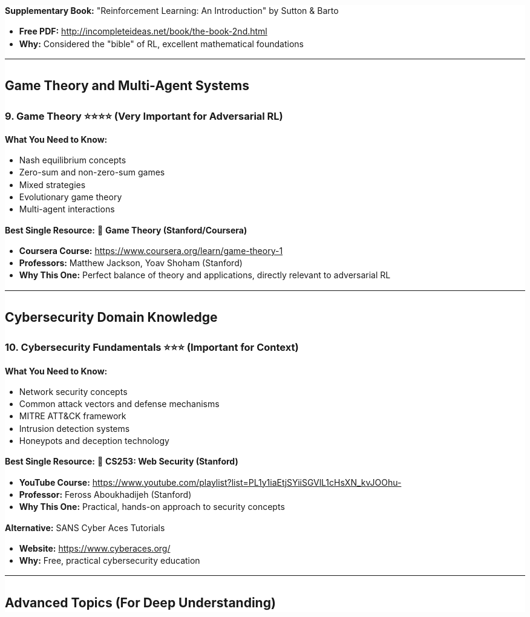 **Supplementary Book:** "Reinforcement Learning: An Introduction" by Sutton & Barto
- **Free PDF:** http://incompleteideas.net/book/the-book-2nd.html
- **Why:** Considered the "bible" of RL, excellent mathematical foundations

---

## Game Theory and Multi-Agent Systems

### 9. **Game Theory** ⭐⭐⭐⭐ (Very Important for Adversarial RL)

**What You Need to Know:**
- Nash equilibrium concepts
- Zero-sum and non-zero-sum games
- Mixed strategies
- Evolutionary game theory
- Multi-agent interactions

**Best Single Resource:**
🎯 **Game Theory (Stanford/Coursera)**
- **Coursera Course:** https://www.coursera.org/learn/game-theory-1
- **Professors:** Matthew Jackson, Yoav Shoham (Stanford)
- **Why This One:** Perfect balance of theory and applications, directly relevant to adversarial RL

---

## Cybersecurity Domain Knowledge

### 10. **Cybersecurity Fundamentals** ⭐⭐⭐ (Important for Context)

**What You Need to Know:**
- Network security concepts
- Common attack vectors and defense mechanisms
- MITRE ATT&CK framework
- Intrusion detection systems
- Honeypots and deception technology

**Best Single Resource:**
🎯 **CS253: Web Security (Stanford)**
- **YouTube Course:** https://www.youtube.com/playlist?list=PL1y1iaEtjSYiiSGVlL1cHsXN_kvJOOhu-
- **Professor:** Feross Aboukhadijeh (Stanford)
- **Why This One:** Practical, hands-on approach to security concepts

**Alternative:** SANS Cyber Aces Tutorials
- **Website:** https://www.cyberaces.org/
- **Why:** Free, practical cybersecurity education

---

## Advanced Topics (For Deep Understanding)
